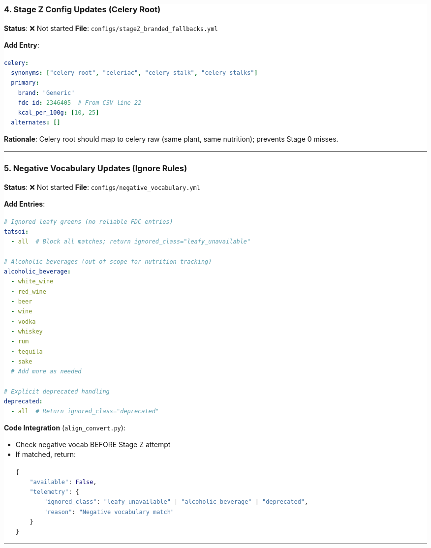 
### 4. Stage Z Config Updates (Celery Root)
**Status**: ❌ Not started
**File**: `configs/stageZ_branded_fallbacks.yml`

**Add Entry**:
```yaml
celery:
  synonyms: ["celery root", "celeriac", "celery stalk", "celery stalks"]
  primary:
    brand: "Generic"
    fdc_id: 2346405  # From CSV line 22
    kcal_per_100g: [10, 25]
  alternates: []
```

**Rationale**: Celery root should map to celery raw (same plant, same nutrition); prevents Stage 0 misses.

---

### 5. Negative Vocabulary Updates (Ignore Rules)
**Status**: ❌ Not started
**File**: `configs/negative_vocabulary.yml`

**Add Entries**:
```yaml
# Ignored leafy greens (no reliable FDC entries)
tatsoi:
  - all  # Block all matches; return ignored_class="leafy_unavailable"

# Alcoholic beverages (out of scope for nutrition tracking)
alcoholic_beverage:
  - white_wine
  - red_wine
  - beer
  - wine
  - vodka
  - whiskey
  - rum
  - tequila
  - sake
  # Add more as needed

# Explicit deprecated handling
deprecated:
  - all  # Return ignored_class="deprecated"
```

**Code Integration** (`align_convert.py`):
- Check negative vocab BEFORE Stage Z attempt
- If matched, return:
  ```python
  {
      "available": False,
      "telemetry": {
          "ignored_class": "leafy_unavailable" | "alcoholic_beverage" | "deprecated",
          "reason": "Negative vocabulary match"
      }
  }
  ```

---
